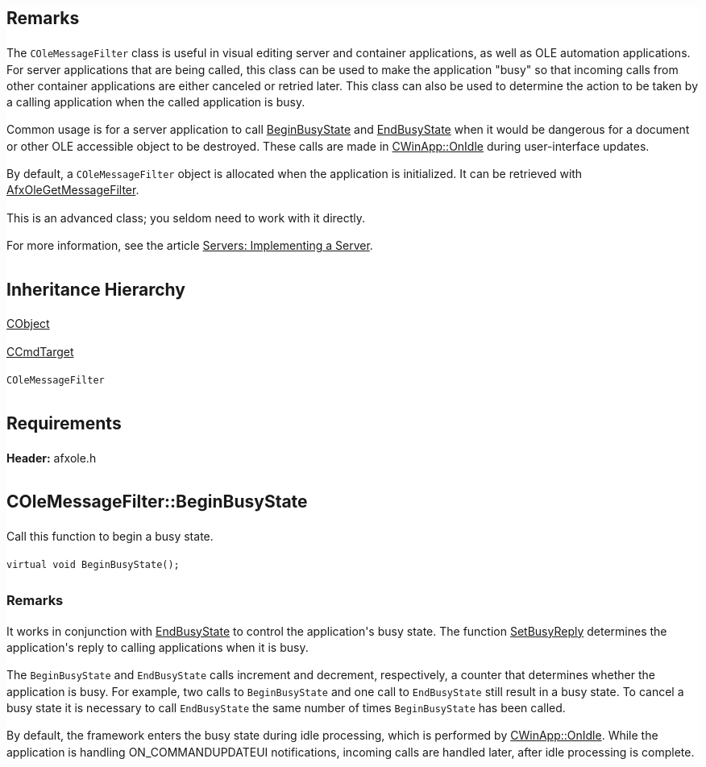 ## Remarks

The `COleMessageFilter` class is useful in visual editing server and container applications, as well as OLE automation applications. For server applications that are being called, this class can be used to make the application "busy" so that incoming calls from other container applications are either canceled or retried later. This class can also be used to determine the action to be taken by a calling application when the called application is busy.

Common usage is for a server application to call [BeginBusyState](#beginbusystate) and [EndBusyState](#endbusystate) when it would be dangerous for a document or other OLE accessible object to be destroyed. These calls are made in [CWinApp::OnIdle](../../mfc/reference/cwinapp-class.md#onidle) during user-interface updates.

By default, a `COleMessageFilter` object is allocated when the application is initialized. It can be retrieved with [AfxOleGetMessageFilter](application-control.md#afxolegetmessagefilter).

This is an advanced class; you seldom need to work with it directly.

For more information, see the article [Servers: Implementing a Server](../../mfc/servers-implementing-a-server.md).

## Inheritance Hierarchy

[CObject](../../mfc/reference/cobject-class.md)

[CCmdTarget](../../mfc/reference/ccmdtarget-class.md)

`COleMessageFilter`

## Requirements

**Header:** afxole.h

## <a name="beginbusystate"></a>  COleMessageFilter::BeginBusyState

Call this function to begin a busy state.

```
virtual void BeginBusyState();
```

### Remarks

It works in conjunction with [EndBusyState](#endbusystate) to control the application's busy state. The function [SetBusyReply](#setbusyreply) determines the application's reply to calling applications when it is busy.

The `BeginBusyState` and `EndBusyState` calls increment and decrement, respectively, a counter that determines whether the application is busy. For example, two calls to `BeginBusyState` and one call to `EndBusyState` still result in a busy state. To cancel a busy state it is necessary to call `EndBusyState` the same number of times `BeginBusyState` has been called.

By default, the framework enters the busy state during idle processing, which is performed by [CWinApp::OnIdle](../../mfc/reference/cwinapp-class.md#onidle). While the application is handling ON_COMMANDUPDATEUI notifications, incoming calls are handled later, after idle processing is complete.
